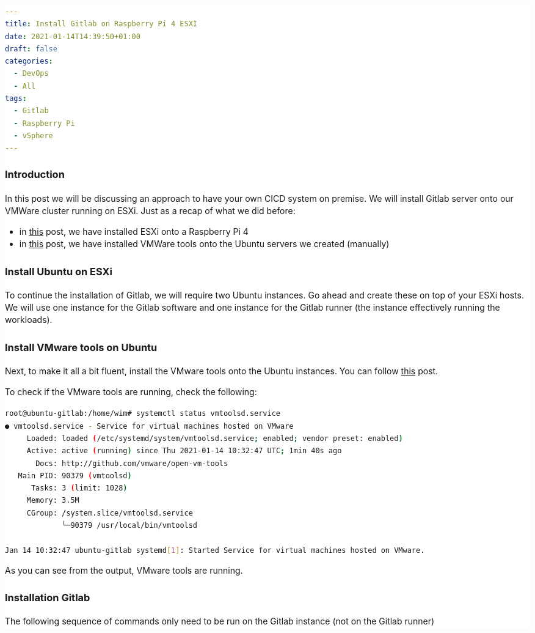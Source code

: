 ```yaml
---
title: Install Gitlab on Raspberry Pi 4 ESXI
date: 2021-01-14T14:39:50+01:00
draft: false
categories:
  - DevOps
  - All
tags:
  - Gitlab
  - Raspberry Pi
  - vSphere
---
```


### Introduction

In this post we will be discussing an approach to have your own CICD system on premise. We will install Gitlab server onto our VMWare cluster running on ESXi. Just as a recap of what we did before:

- in [this](https://blog.wimwauters.com/devops/2020-10-20_esxi_raspberry/) post, we have installed ESXi onto a Raspberry Pi 4
- in [this](https://blog.wimwauters.com/devops/2020-11-01-installing_vmtools_arm/) post, we have installed VMWare tools onto the Ubuntu servers we created (manually)


### Install Ubuntu on ESXi
To continue the installation of Gitlab, we will require two Ubuntu instances. Go ahead and create these on top of your ESXi hosts. We will use one instance for the Gitlab software and one instance for the Gitlab runner (the instance effectively running the workloads).

### Install VMware tools on Ubuntu
Next, to make it all a bit fluent, install the VMware tools onto the Ubuntu instances. You can follow [this](https://blog.wimwauters.com/devops/2020-11-01-installing_vmtools_arm/) post.

To check if the VMware tools are running, check the following:
```bash
root@ubuntu-gitlab:/home/wim# systemctl status vmtoolsd.service
● vmtoolsd.service - Service for virtual machines hosted on VMware
     Loaded: loaded (/etc/systemd/system/vmtoolsd.service; enabled; vendor preset: enabled)
     Active: active (running) since Thu 2021-01-14 10:32:47 UTC; 1min 40s ago
       Docs: http://github.com/vmware/open-vm-tools
   Main PID: 90379 (vmtoolsd)
      Tasks: 3 (limit: 1028)
     Memory: 3.5M
     CGroup: /system.slice/vmtoolsd.service
             └─90379 /usr/local/bin/vmtoolsd

Jan 14 10:32:47 ubuntu-gitlab systemd[1]: Started Service for virtual machines hosted on VMware.
```
As you can see from the output, VMware tools are running.

### Installation Gitlab
The following sequence of commands only need to be run on the Gitlab instance (not on the Gitlab runner)
